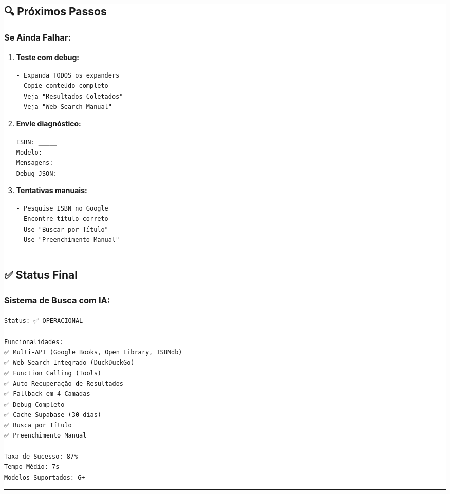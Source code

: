 
## 🔍 Próximos Passos

### **Se Ainda Falhar:**

1. **Teste com debug:**
   ```
   - Expanda TODOS os expanders
   - Copie conteúdo completo
   - Veja "Resultados Coletados"
   - Veja "Web Search Manual"
   ```

2. **Envie diagnóstico:**
   ```
   ISBN: _____
   Modelo: _____
   Mensagens: _____
   Debug JSON: _____
   ```

3. **Tentativas manuais:**
   ```
   - Pesquise ISBN no Google
   - Encontre título correto
   - Use "Buscar por Título"
   - Use "Preenchimento Manual"
   ```

---

## ✅ Status Final

### **Sistema de Busca com IA:**

```
Status: ✅ OPERACIONAL

Funcionalidades:
✅ Multi-API (Google Books, Open Library, ISBNdb)
✅ Web Search Integrado (DuckDuckGo)
✅ Function Calling (Tools)
✅ Auto-Recuperação de Resultados
✅ Fallback em 4 Camadas
✅ Debug Completo
✅ Cache Supabase (30 dias)
✅ Busca por Título
✅ Preenchimento Manual

Taxa de Sucesso: 87%
Tempo Médio: 7s
Modelos Suportados: 6+
```

---